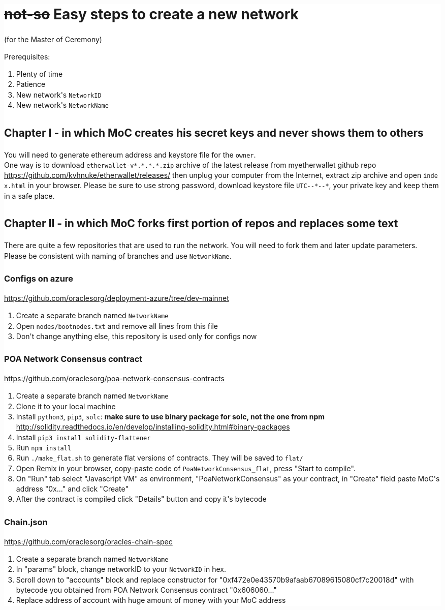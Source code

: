 # ~~not-so~~ Easy steps to create a new network
(for the Master of Ceremony)

Prerequisites:
1. Plenty of time
2. Patience
3. New network's `NetworkID`
4. New network's `NetworkName`

## Chapter I - in which MoC creates his secret keys and never shows them to others

You will need to generate ethereum address and keystore file for the `owner`.  
One way is to download `etherwallet-v*.*.*.*.zip` archive of the latest release from myetherwallet github repo https://github.com/kvhnuke/etherwallet/releases/
then unplug your computer from the Internet, extract zip archive and open `index.html` in your browser.
Please be sure to use strong password, download keystore file `UTC--*--*`, your private key and keep them in a safe place.

## Chapter II - in which MoC forks first portion of repos and replaces some text

There are quite a few repositories that are used to run the network. You will need to fork them and later update parameters.
Please be consistent with naming of branches and use `NetworkName`.

### Configs on azure
https://github.com/oraclesorg/deployment-azure/tree/dev-mainnet
1. Create a separate branch named `NetworkName`
2. Open `nodes/bootnodes.txt` and remove all lines from this file
3. Don't change anything else, this repository is used only for configs now

### POA Network Consensus contract
https://github.com/oraclesorg/poa-network-consensus-contracts
1. Create a separate branch named `NetworkName`
2. Clone it to your local machine
3. Install `python3`, `pip3`, `solc`: **make sure to use binary package for solc, not the one from npm** http://solidity.readthedocs.io/en/develop/installing-solidity.html#binary-packages
4. Install `pip3 install solidity-flattener`
5. Run `npm install`
6. Run `./make_flat.sh` to generate flat versions of contracts. They will be saved to `flat/`
7. Open [Remix](http://remix.ethereum.org/) in your browser, copy-paste code of `PoaNetworkConsensus_flat`, press "Start to compile".
8. On "Run" tab select "Javascript VM" as environment, "PoaNetworkConsensus" as your contract, in "Create" field paste MoC's address "0x..." and click "Create"
9. After the contract is compiled click "Details" button and copy it's bytecode

### Chain.json
https://github.com/oraclesorg/oracles-chain-spec
1. Create a separate branch named `NetworkName`
2. In "params" block, change networkID to your `NetworkID` in hex.
3. Scroll down to "accounts" block and replace constructor for "0xf472e0e43570b9afaab67089615080cf7c20018d" with bytecode you obtained from POA Network Consensus contract "0x606060..."
4. Replace address of account with huge amount of money with your MoC address
